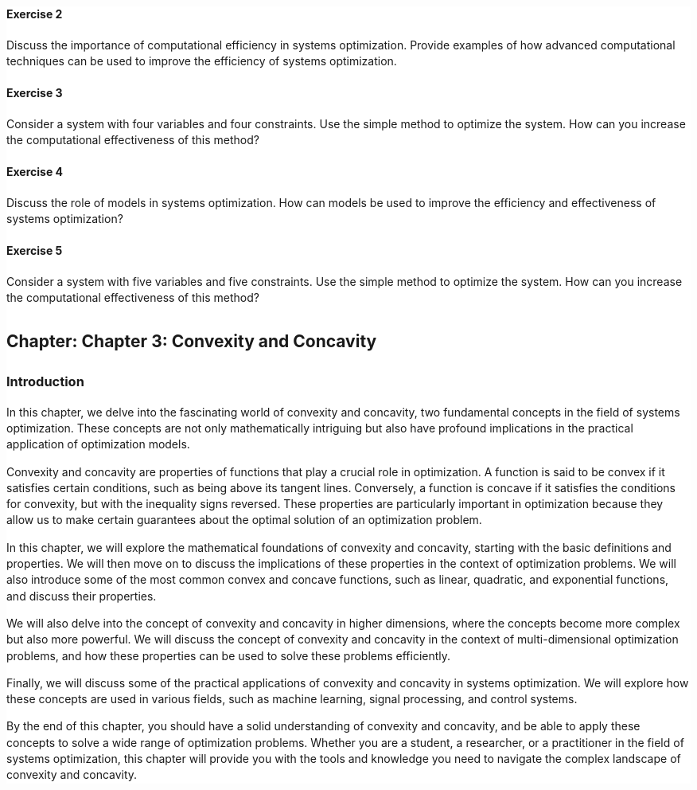 #### Exercise 2
Discuss the importance of computational efficiency in systems optimization. Provide examples of how advanced computational techniques can be used to improve the efficiency of systems optimization.

#### Exercise 3
Consider a system with four variables and four constraints. Use the simple method to optimize the system. How can you increase the computational effectiveness of this method?

#### Exercise 4
Discuss the role of models in systems optimization. How can models be used to improve the efficiency and effectiveness of systems optimization?

#### Exercise 5
Consider a system with five variables and five constraints. Use the simple method to optimize the system. How can you increase the computational effectiveness of this method?

## Chapter: Chapter 3: Convexity and Concavity

### Introduction

In this chapter, we delve into the fascinating world of convexity and concavity, two fundamental concepts in the field of systems optimization. These concepts are not only mathematically intriguing but also have profound implications in the practical application of optimization models.

Convexity and concavity are properties of functions that play a crucial role in optimization. A function is said to be convex if it satisfies certain conditions, such as being above its tangent lines. Conversely, a function is concave if it satisfies the conditions for convexity, but with the inequality signs reversed. These properties are particularly important in optimization because they allow us to make certain guarantees about the optimal solution of an optimization problem.

In this chapter, we will explore the mathematical foundations of convexity and concavity, starting with the basic definitions and properties. We will then move on to discuss the implications of these properties in the context of optimization problems. We will also introduce some of the most common convex and concave functions, such as linear, quadratic, and exponential functions, and discuss their properties.

We will also delve into the concept of convexity and concavity in higher dimensions, where the concepts become more complex but also more powerful. We will discuss the concept of convexity and concavity in the context of multi-dimensional optimization problems, and how these properties can be used to solve these problems efficiently.

Finally, we will discuss some of the practical applications of convexity and concavity in systems optimization. We will explore how these concepts are used in various fields, such as machine learning, signal processing, and control systems.

By the end of this chapter, you should have a solid understanding of convexity and concavity, and be able to apply these concepts to solve a wide range of optimization problems. Whether you are a student, a researcher, or a practitioner in the field of systems optimization, this chapter will provide you with the tools and knowledge you need to navigate the complex landscape of convexity and concavity.




